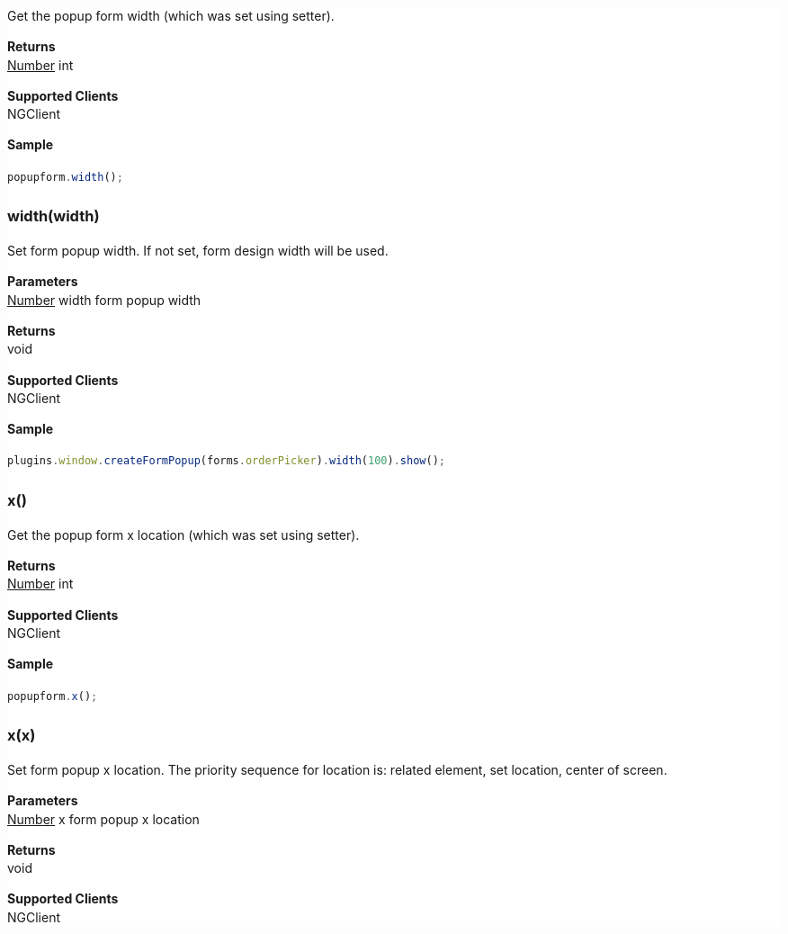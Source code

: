 Get the popup form width (which was set using setter).


**Returns**\
[Number](../../JSLib/Number.md) int

**Supported Clients**\
NGClient

**Sample**

```javascript
popupform.width();
```
### width(width)

Set form popup width. If not set, form design width will be used.

**Parameters**\
[Number](../../JSLib/Number.md) width form popup width

**Returns**\
void 

**Supported Clients**\
NGClient

**Sample**

```javascript
plugins.window.createFormPopup(forms.orderPicker).width(100).show();
```
### x()

Get the popup form x location (which was set using setter).


**Returns**\
[Number](../../JSLib/Number.md) int

**Supported Clients**\
NGClient

**Sample**

```javascript
popupform.x();
```
### x(x)

Set form popup x location. The priority sequence for location is: related element, set location, center of screen.

**Parameters**\
[Number](../../JSLib/Number.md) x form popup x location

**Returns**\
void 

**Supported Clients**\
NGClient
